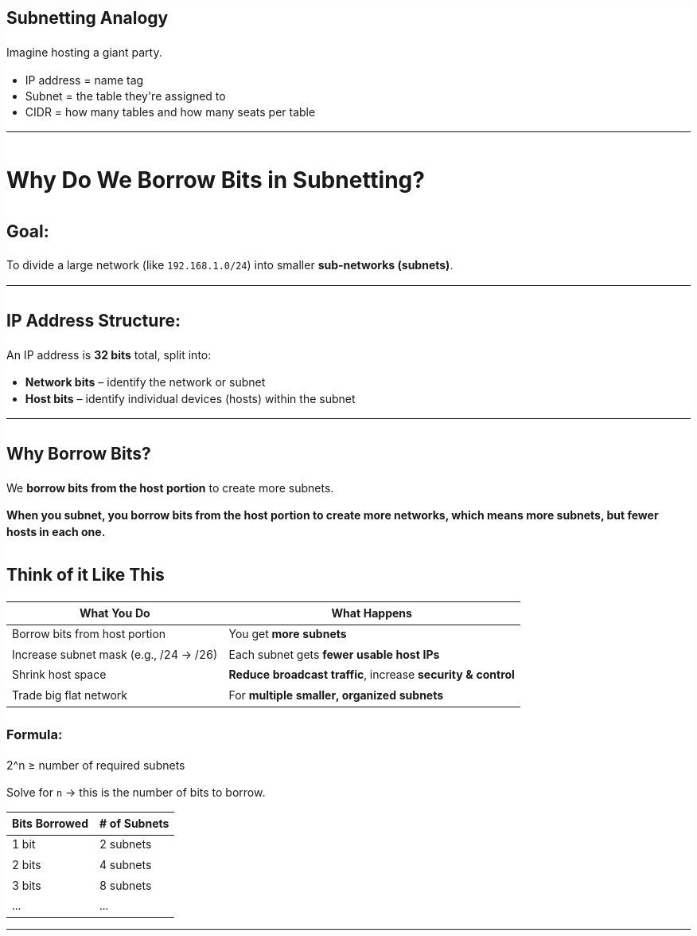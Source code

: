 
##  Subnetting Analogy

Imagine hosting a giant party.

- IP address = name tag  
- Subnet = the table they're assigned to  
- CIDR = how many tables and how many seats per table  
---
# Why Do We Borrow Bits in Subnetting?

## Goal:
To divide a large network (like `192.168.1.0/24`) into smaller **sub-networks (subnets)**.

---

## IP Address Structure:
An IP address is **32 bits** total, split into:

- **Network bits** – identify the network or subnet
- **Host bits** – identify individual devices (hosts) within the subnet

---

##  Why Borrow Bits?

We **borrow bits from the host portion** to create more subnets.

**When you subnet, you borrow bits from the host portion to create more networks, which means more subnets, but fewer hosts in each one.**

## Think of it Like This

| What You Do                              | What Happens                                   |
|--------------------------------------------|--------------------------------------------------|
| Borrow bits from host portion              | You get **more subnets**                         |
| Increase subnet mask (e.g., /24 → /26)     | Each subnet gets **fewer usable host IPs**       |
| Shrink host space                          | **Reduce broadcast traffic**, increase **security & control** |
| Trade big flat network                     | For **multiple smaller, organized subnets**      |


### Formula:
2^n ≥ number of required subnets

Solve for `n` → this is the number of bits to borrow.

| Bits Borrowed | # of Subnets |
|---------------|--------------|
| 1 bit         | 2 subnets    |
| 2 bits        | 4 subnets    |
| 3 bits        | 8 subnets    |
| ...           | ...          |

---
